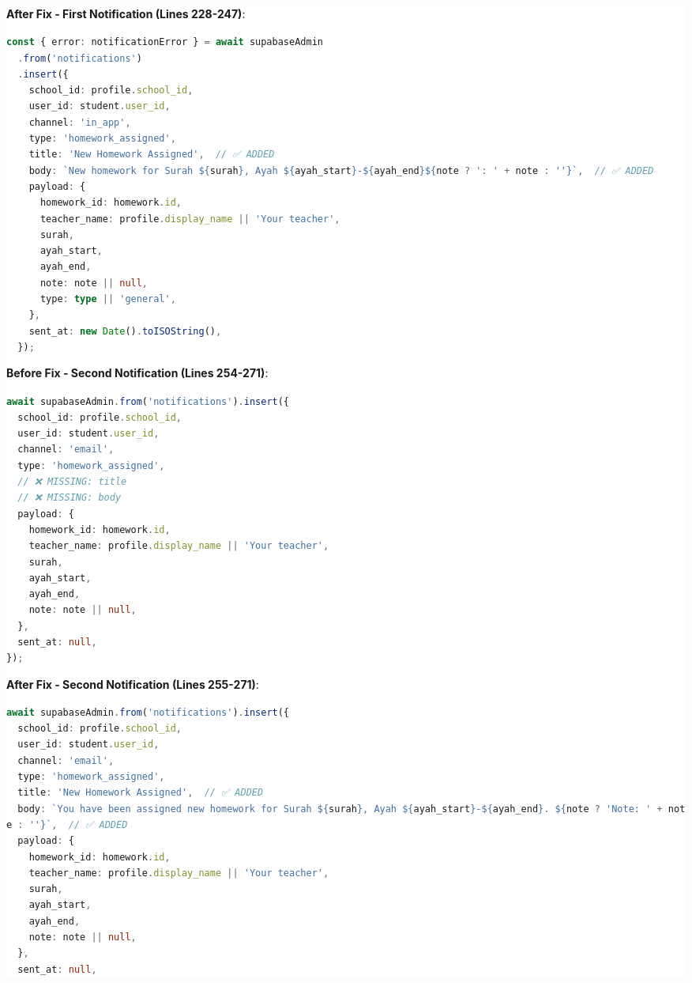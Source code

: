 **After Fix - First Notification (Lines 228-247)**:
```typescript
const { error: notificationError } = await supabaseAdmin
  .from('notifications')
  .insert({
    school_id: profile.school_id,
    user_id: student.user_id,
    channel: 'in_app',
    type: 'homework_assigned',
    title: 'New Homework Assigned',  // ✅ ADDED
    body: `New homework for Surah ${surah}, Ayah ${ayah_start}-${ayah_end}${note ? ': ' + note : ''}`,  // ✅ ADDED
    payload: {
      homework_id: homework.id,
      teacher_name: profile.display_name || 'Your teacher',
      surah,
      ayah_start,
      ayah_end,
      note: note || null,
      type: type || 'general',
    },
    sent_at: new Date().toISOString(),
  });
```

**Before Fix - Second Notification (Lines 254-271)**:
```typescript
await supabaseAdmin.from('notifications').insert({
  school_id: profile.school_id,
  user_id: student.user_id,
  channel: 'email',
  type: 'homework_assigned',
  // ❌ MISSING: title
  // ❌ MISSING: body
  payload: {
    homework_id: homework.id,
    teacher_name: profile.display_name || 'Your teacher',
    surah,
    ayah_start,
    ayah_end,
    note: note || null,
  },
  sent_at: null,
});
```

**After Fix - Second Notification (Lines 255-271)**:
```typescript
await supabaseAdmin.from('notifications').insert({
  school_id: profile.school_id,
  user_id: student.user_id,
  channel: 'email',
  type: 'homework_assigned',
  title: 'New Homework Assigned',  // ✅ ADDED
  body: `You have been assigned new homework for Surah ${surah}, Ayah ${ayah_start}-${ayah_end}. ${note ? 'Note: ' + note : ''}`,  // ✅ ADDED
  payload: {
    homework_id: homework.id,
    teacher_name: profile.display_name || 'Your teacher',
    surah,
    ayah_start,
    ayah_end,
    note: note || null,
  },
  sent_at: null,
```
